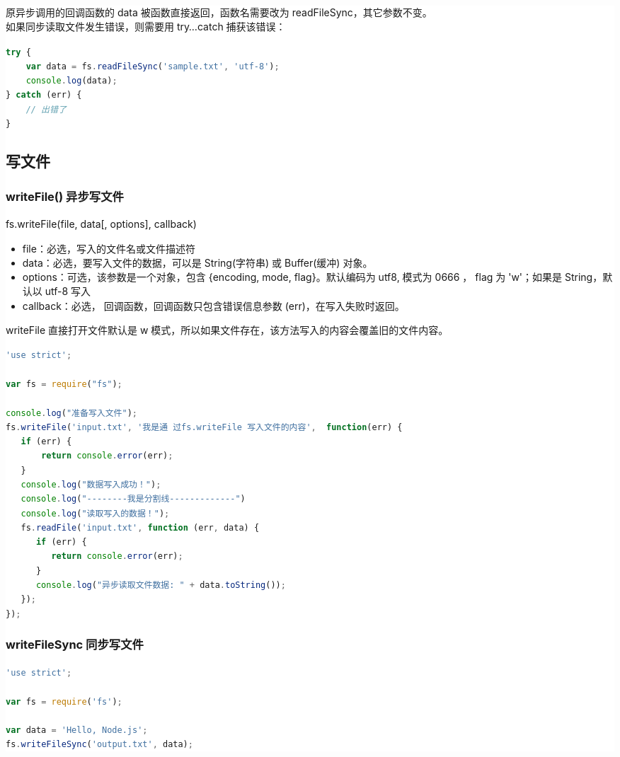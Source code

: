 原异步调用的回调函数的 data 被函数直接返回，函数名需要改为 readFileSync，其它参数不变。<br />如果同步读取文件发生错误，则需要用 try…catch 捕获该错误：

```javascript
try {
    var data = fs.readFileSync('sample.txt', 'utf-8');
    console.log(data);
} catch (err) {
    // 出错了
}
```

## 写文件

### writeFile() 异步写文件

fs.writeFile(file, data[, options], callback)

- file：必选，写入的文件名或文件描述符
- data：必选，要写入文件的数据，可以是 String(字符串) 或 Buffer(缓冲) 对象。
- options：可选，该参数是一个对象，包含 {encoding, mode, flag}。默认编码为 utf8, 模式为 0666 ， flag 为 'w'；如果是 String，默认以 utf-8 写入
- callback：必选， 回调函数，回调函数只包含错误信息参数 (err)，在写入失败时返回。

writeFile 直接打开文件默认是 w 模式，所以如果文件存在，该方法写入的内容会覆盖旧的文件内容。

```javascript
'use strict';

var fs = require("fs");

console.log("准备写入文件");
fs.writeFile('input.txt', '我是通 过fs.writeFile 写入文件的内容',  function(err) {
   if (err) {
       return console.error(err);
   }
   console.log("数据写入成功！");
   console.log("--------我是分割线-------------")
   console.log("读取写入的数据！");
   fs.readFile('input.txt', function (err, data) {
      if (err) {
         return console.error(err);
      }
      console.log("异步读取文件数据: " + data.toString());
   });
});
```

### writeFileSync 同步写文件

```javascript
'use strict';

var fs = require('fs');

var data = 'Hello, Node.js';
fs.writeFileSync('output.txt', data);
```
